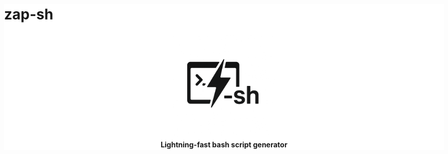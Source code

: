 # zap-sh

<div align="center">
  <img src="logo.png" alt="zap-sh logo" width="200" height="200">
  <br>
  <strong>Lightning-fast bash script generator</strong>
</div>

